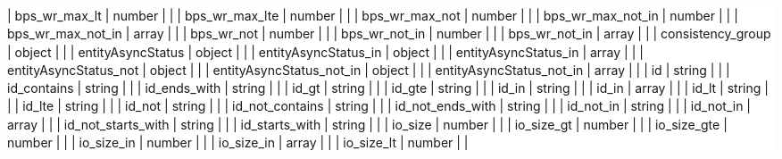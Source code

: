 | bps_wr_max_lt  |  number  |    |
| bps_wr_max_lte  |  number  |    |
| bps_wr_max_not  |  number  |    |
| bps_wr_max_not_in  |  number  |    |
| bps_wr_max_not_in  |  array  |    |
| bps_wr_not  |  number  |    |
| bps_wr_not_in  |  number  |    |
| bps_wr_not_in  |  array  |    |
| consistency_group  |  object  |    |
| entityAsyncStatus  |  object  |    |
| entityAsyncStatus_in  |  object  |    |
| entityAsyncStatus_in  |  array  |    |
| entityAsyncStatus_not  |  object  |    |
| entityAsyncStatus_not_in  |  object  |    |
| entityAsyncStatus_not_in  |  array  |    |
| id  |  string  |    |
| id_contains  |  string  |    |
| id_ends_with  |  string  |    |
| id_gt  |  string  |    |
| id_gte  |  string  |    |
| id_in  |  string  |    |
| id_in  |  array  |    |
| id_lt  |  string  |    |
| id_lte  |  string  |    |
| id_not  |  string  |    |
| id_not_contains  |  string  |    |
| id_not_ends_with  |  string  |    |
| id_not_in  |  string  |    |
| id_not_in  |  array  |    |
| id_not_starts_with  |  string  |    |
| id_starts_with  |  string  |    |
| io_size  |  number  |    |
| io_size_gt  |  number  |    |
| io_size_gte  |  number  |    |
| io_size_in  |  number  |    |
| io_size_in  |  array  |    |
| io_size_lt  |  number  |    |